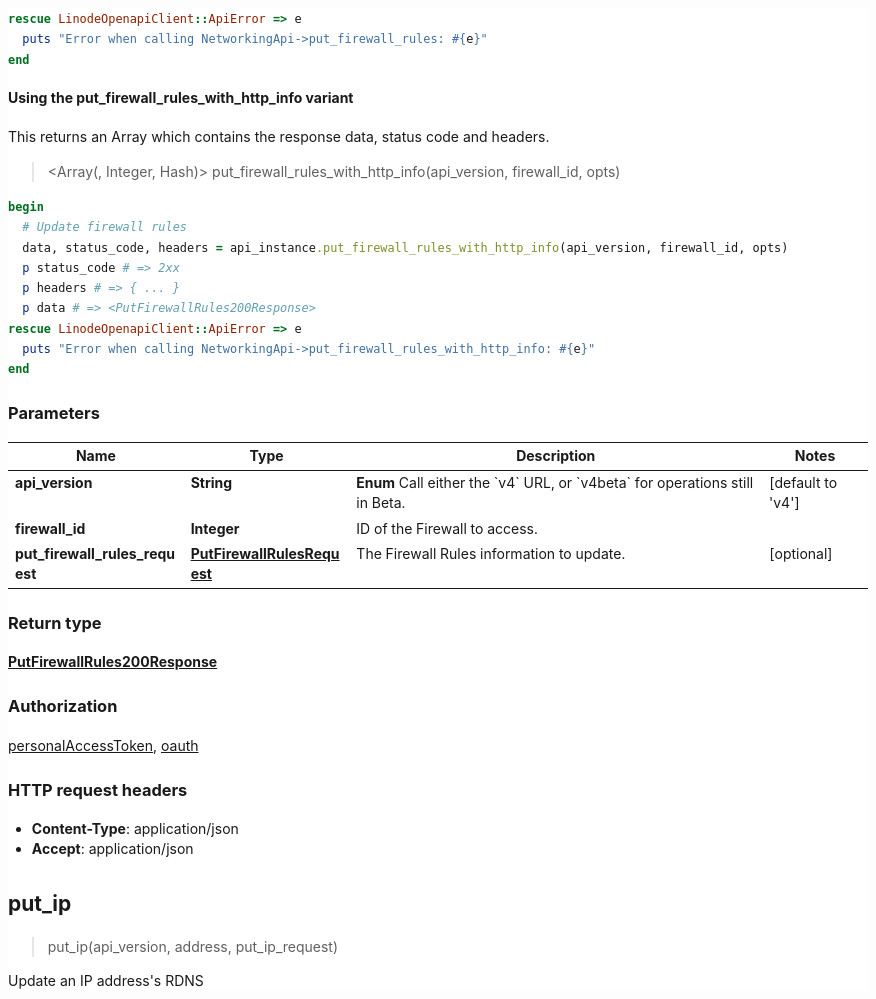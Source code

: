 ```ruby
rescue LinodeOpenapiClient::ApiError => e
  puts "Error when calling NetworkingApi->put_firewall_rules: #{e}"
end
```

#### Using the put_firewall_rules_with_http_info variant

This returns an Array which contains the response data, status code and headers.

> <Array(<PutFirewallRules200Response>, Integer, Hash)> put_firewall_rules_with_http_info(api_version, firewall_id, opts)

```ruby
begin
  # Update firewall rules
  data, status_code, headers = api_instance.put_firewall_rules_with_http_info(api_version, firewall_id, opts)
  p status_code # => 2xx
  p headers # => { ... }
  p data # => <PutFirewallRules200Response>
rescue LinodeOpenapiClient::ApiError => e
  puts "Error when calling NetworkingApi->put_firewall_rules_with_http_info: #{e}"
end
```

### Parameters

| Name | Type | Description | Notes |
| ---- | ---- | ----------- | ----- |
| **api_version** | **String** | __Enum__ Call either the &#x60;v4&#x60; URL, or &#x60;v4beta&#x60; for operations still in Beta. | [default to &#39;v4&#39;] |
| **firewall_id** | **Integer** | ID of the Firewall to access. |  |
| **put_firewall_rules_request** | [**PutFirewallRulesRequest**](PutFirewallRulesRequest.md) | The Firewall Rules information to update. | [optional] |

### Return type

[**PutFirewallRules200Response**](PutFirewallRules200Response.md)

### Authorization

[personalAccessToken](../README.md#personalAccessToken), [oauth](../README.md#oauth)

### HTTP request headers

- **Content-Type**: application/json
- **Accept**: application/json


## put_ip

> <PutIp200Response> put_ip(api_version, address, put_ip_request)

Update an IP address's RDNS
